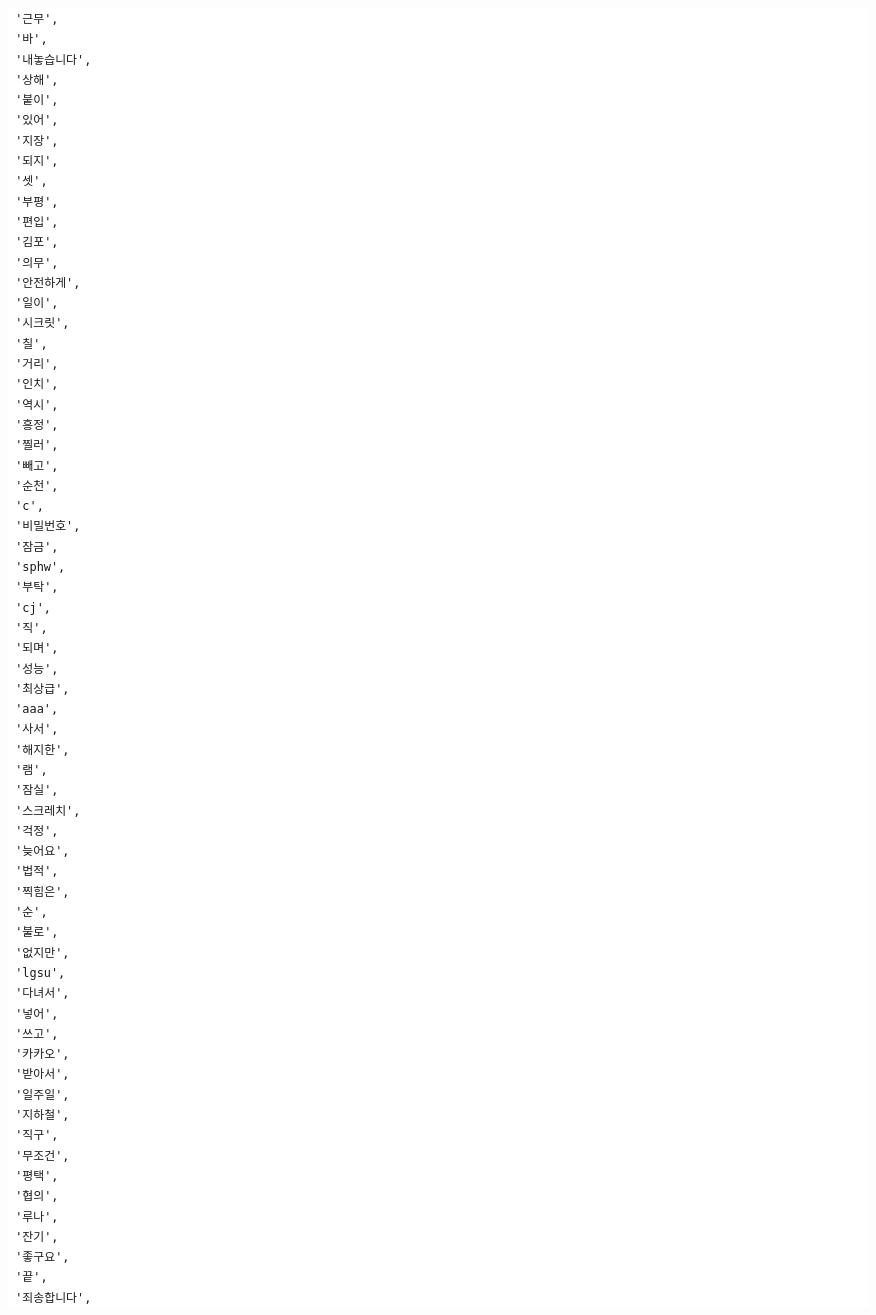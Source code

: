      '근무',
     '바',
     '내놓습니다',
     '상해',
     '붙이',
     '있어',
     '지장',
     '되지',
     '셋',
     '부평',
     '편입',
     '김포',
     '의무',
     '안전하게',
     '일이',
     '시크릿',
     '칠',
     '거리',
     '인치',
     '역시',
     '흥정',
     '찔러',
     '빼고',
     '순천',
     'c',
     '비밀번호',
     '잠금',
     'sphw',
     '부탁',
     'cj',
     '직',
     '되며',
     '성능',
     '최상급',
     'aaa',
     '사서',
     '해지한',
     '램',
     '잠실',
     '스크레치',
     '걱정',
     '늦어요',
     '법적',
     '찍힘은',
     '순',
     '불로',
     '없지만',
     'lgsu',
     '다녀서',
     '넣어',
     '쓰고',
     '카카오',
     '받아서',
     '일주일',
     '지하철',
     '직구',
     '무조건',
     '평택',
     '협의',
     '루나',
     '잔기',
     '좋구요',
     '끝',
     '죄송합니다',